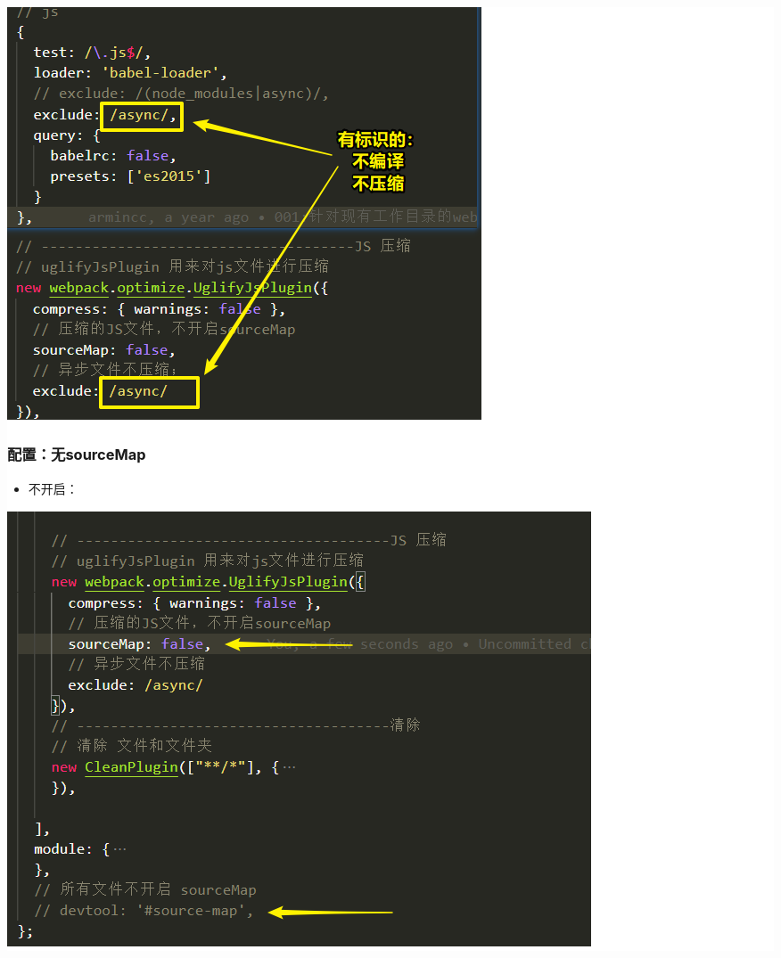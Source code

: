   ![1576496926681](assets/1576496926681.png)




### 配置：无sourceMap

* 不开启：

![1576498828882](assets/1576498828882.png)
